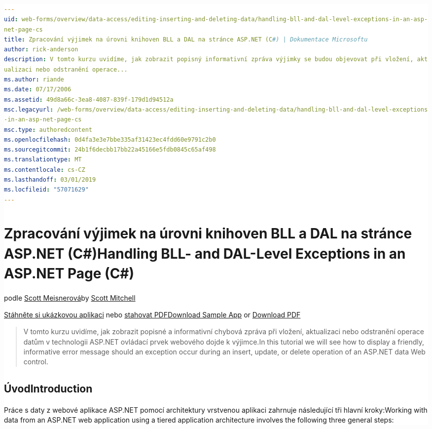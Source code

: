 ```yaml
---
uid: web-forms/overview/data-access/editing-inserting-and-deleting-data/handling-bll-and-dal-level-exceptions-in-an-asp-net-page-cs
title: Zpracování výjimek na úrovni knihoven BLL a DAL na stránce ASP.NET (C#) | Dokumentace Microsoftu
author: rick-anderson
description: V tomto kurzu uvidíme, jak zobrazit popisný informativní zpráva výjimky se budou objevovat při vložení, aktualizaci nebo odstranění operace...
ms.author: riande
ms.date: 07/17/2006
ms.assetid: 49d8a66c-3ea8-4087-839f-179d1d94512a
msc.legacyurl: /web-forms/overview/data-access/editing-inserting-and-deleting-data/handling-bll-and-dal-level-exceptions-in-an-asp-net-page-cs
msc.type: authoredcontent
ms.openlocfilehash: 0d4fa3e3e7bbe335af31423ec4fdd60e9791c2b0
ms.sourcegitcommit: 24b1f6decbb17bb22a45166e5fdb0845c65af498
ms.translationtype: MT
ms.contentlocale: cs-CZ
ms.lasthandoff: 03/01/2019
ms.locfileid: "57071629"
---
```

<a name="handling-bll--and-dal-level-exceptions-in-an-aspnet-page-c"></a><span data-ttu-id="527bc-103">Zpracování výjimek na úrovni knihoven BLL a DAL na stránce ASP.NET (C#)</span><span class="sxs-lookup"><span data-stu-id="527bc-103">Handling BLL- and DAL-Level Exceptions in an ASP.NET Page (C#)</span></span>
====================
<span data-ttu-id="527bc-104">podle [Scott Meisnerová](https://twitter.com/ScottOnWriting)</span><span class="sxs-lookup"><span data-stu-id="527bc-104">by [Scott Mitchell](https://twitter.com/ScottOnWriting)</span></span>

<span data-ttu-id="527bc-105">[Stáhněte si ukázkovou aplikaci](http://download.microsoft.com/download/9/c/1/9c1d03ee-29ba-4d58-aa1a-f201dcc822ea/ASPNET_Data_Tutorial_18_CS.exe) nebo [stahovat PDF](handling-bll-and-dal-level-exceptions-in-an-asp-net-page-cs/_static/datatutorial18cs1.pdf)</span><span class="sxs-lookup"><span data-stu-id="527bc-105">[Download Sample App](http://download.microsoft.com/download/9/c/1/9c1d03ee-29ba-4d58-aa1a-f201dcc822ea/ASPNET_Data_Tutorial_18_CS.exe) or [Download PDF](handling-bll-and-dal-level-exceptions-in-an-asp-net-page-cs/_static/datatutorial18cs1.pdf)</span></span>

> <span data-ttu-id="527bc-106">V tomto kurzu uvidíme, jak zobrazit popisné a informativní chybová zpráva při vložení, aktualizaci nebo odstranění operace datům v technologii ASP.NET ovládací prvek webového dojde k výjimce.</span><span class="sxs-lookup"><span data-stu-id="527bc-106">In this tutorial we will see how to display a friendly, informative error message should an exception occur during an insert, update, or delete operation of an ASP.NET data Web control.</span></span>


## <a name="introduction"></a><span data-ttu-id="527bc-107">Úvod</span><span class="sxs-lookup"><span data-stu-id="527bc-107">Introduction</span></span>

<span data-ttu-id="527bc-108">Práce s daty z webové aplikace ASP.NET pomocí architektury vrstvenou aplikaci zahrnuje následující tři hlavní kroky:</span><span class="sxs-lookup"><span data-stu-id="527bc-108">Working with data from an ASP.NET web application using a tiered application architecture involves the following three general steps:</span></span>
